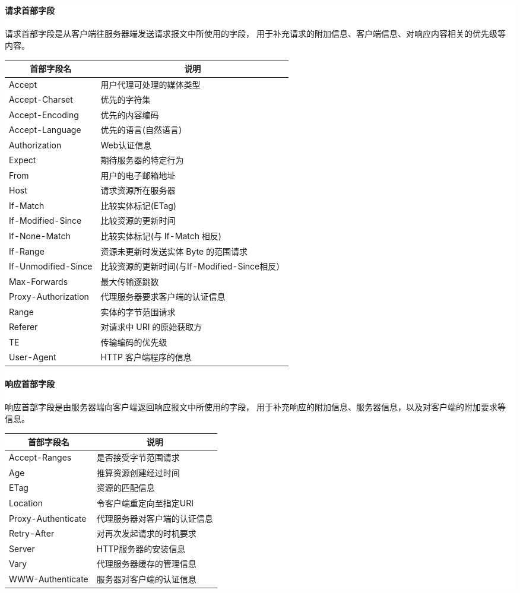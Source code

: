 #### 请求首部字段

请求首部字段是从客户端往服务器端发送请求报文中所使用的字段， 用于补充请求的附加信息、客户端信息、对响应内容相关的优先级等 内容。

| 首部字段名          | 说明                                         |
| ------------------- | -------------------------------------------- |
| Accept              | 用户代理可处理的媒体类型                     |
| Accept-Charset      | 优先的字符集                                 |
| Accept-Encoding     | 优先的内容编码                               |
| Accept-Language     | 优先的语言(自然语言)                         |
| Authorization       | Web认证信息                                  |
| Expect              | 期待服务器的特定行为                         |
| From                | 用户的电子邮箱地址                           |
| Host                | 请求资源所在服务器                           |
| If-Match            | 比较实体标记(ETag)                           |
| If-Modified-Since   | 比较资源的更新时间                           |
| If-None-Match       | 比较实体标记(与 If-Match 相反)               |
| If-Range            | 资源未更新时发送实体 Byte 的范围请求         |
| If-Unmodified-Since | 比较资源的更新时间(与If-Modified-Since相反） |
| Max-Forwards        | 最大传输逐跳数                               |
| Proxy-Authorization | 代理服务器要求客户端的认证信息               |
| Range               | 实体的字节范围请求                           |
| Referer             | 对请求中 URI 的原始获取方                    |
| TE                  | 传输编码的优先级                             |
| User-Agent          | HTTP 客户端程序的信息                        |

#### 响应首部字段

响应首部字段是由服务器端向客户端返回响应报文中所使用的字段， 用于补充响应的附加信息、服务器信息，以及对客户端的附加要求等 信息。

| 首部字段名         | 说明                         |
| ------------------ | ---------------------------- |
| Accept-Ranges      | 是否接受字节范围请求         |
| Age                | 推算资源创建经过时间         |
| ETag               | 资源的匹配信息               |
| Location           | 令客户端重定向至指定URI      |
| Proxy-Authenticate | 代理服务器对客户端的认证信息 |
| Retry-After        | 对再次发起请求的时机要求     |
| Server             | HTTP服务器的安装信息         |
| Vary               | 代理服务器缓存的管理信息     |
| WWW-Authenticate   | 服务器对客户端的认证信息     |
